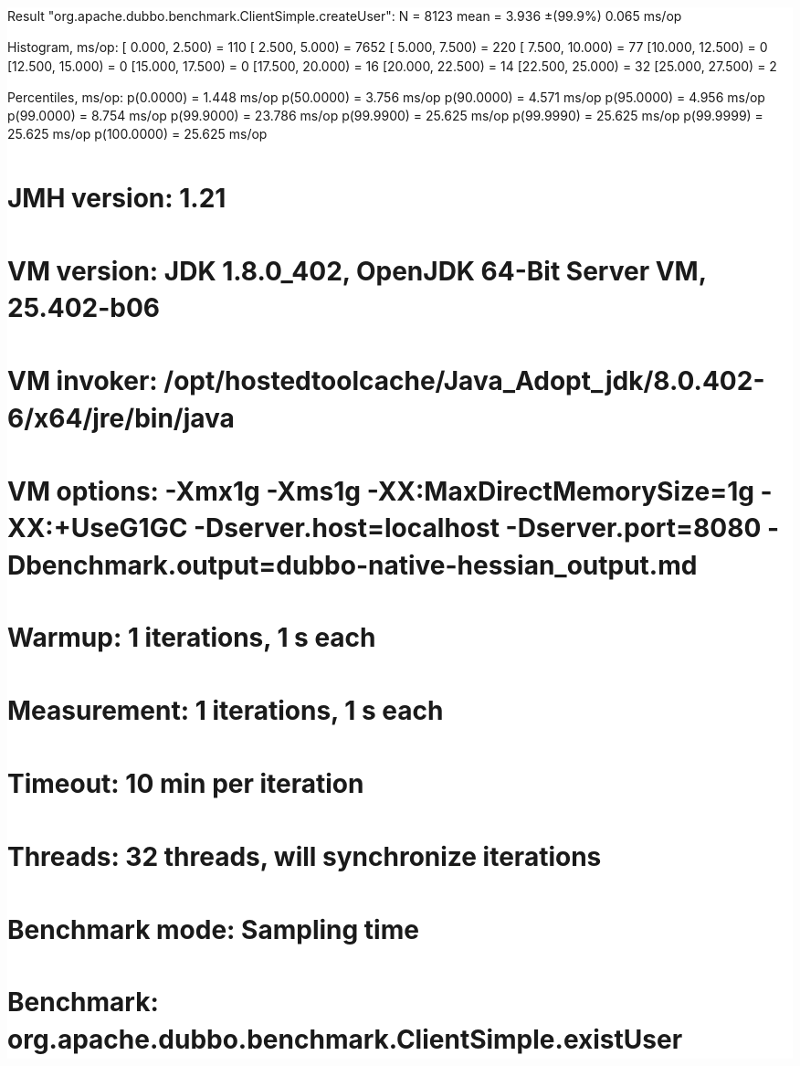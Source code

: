 

Result "org.apache.dubbo.benchmark.ClientSimple.createUser":
  N = 8123
  mean =      3.936 ±(99.9%) 0.065 ms/op

  Histogram, ms/op:
    [ 0.000,  2.500) = 110 
    [ 2.500,  5.000) = 7652 
    [ 5.000,  7.500) = 220 
    [ 7.500, 10.000) = 77 
    [10.000, 12.500) = 0 
    [12.500, 15.000) = 0 
    [15.000, 17.500) = 0 
    [17.500, 20.000) = 16 
    [20.000, 22.500) = 14 
    [22.500, 25.000) = 32 
    [25.000, 27.500) = 2 

  Percentiles, ms/op:
      p(0.0000) =      1.448 ms/op
     p(50.0000) =      3.756 ms/op
     p(90.0000) =      4.571 ms/op
     p(95.0000) =      4.956 ms/op
     p(99.0000) =      8.754 ms/op
     p(99.9000) =     23.786 ms/op
     p(99.9900) =     25.625 ms/op
     p(99.9990) =     25.625 ms/op
     p(99.9999) =     25.625 ms/op
    p(100.0000) =     25.625 ms/op


# JMH version: 1.21
# VM version: JDK 1.8.0_402, OpenJDK 64-Bit Server VM, 25.402-b06
# VM invoker: /opt/hostedtoolcache/Java_Adopt_jdk/8.0.402-6/x64/jre/bin/java
# VM options: -Xmx1g -Xms1g -XX:MaxDirectMemorySize=1g -XX:+UseG1GC -Dserver.host=localhost -Dserver.port=8080 -Dbenchmark.output=dubbo-native-hessian_output.md
# Warmup: 1 iterations, 1 s each
# Measurement: 1 iterations, 1 s each
# Timeout: 10 min per iteration
# Threads: 32 threads, will synchronize iterations
# Benchmark mode: Sampling time
# Benchmark: org.apache.dubbo.benchmark.ClientSimple.existUser
